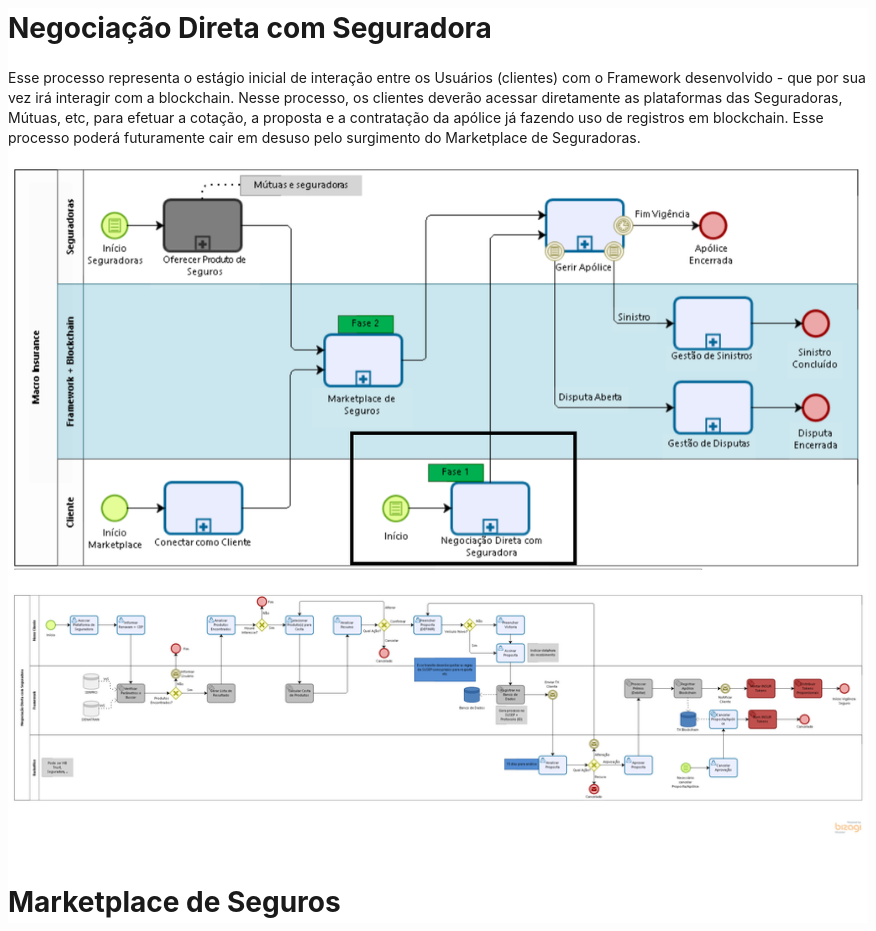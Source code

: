 # Negociação Direta com Seguradora

Esse processo representa o estágio inicial de interação entre os Usuários (clientes) com o Framework desenvolvido - que por sua vez irá interagir com a blockchain. Nesse processo, os clientes deverão acessar diretamente as plataformas das Seguradoras, Mútuas, etc, para efetuar a cotação, a proposta e a contratação da apólice já fazendo uso de registros em blockchain. Esse processo poderá futuramente cair em desuso pelo surgimento do Marketplace de Seguradoras.

<p align="center">
  <img width=100% src="img/NegociacaoDireta.png">
</p>

<p align="center">
  <img width=100% src="img/NegociacaoDireta2.png">
</p>

# Marketplace de Seguros
